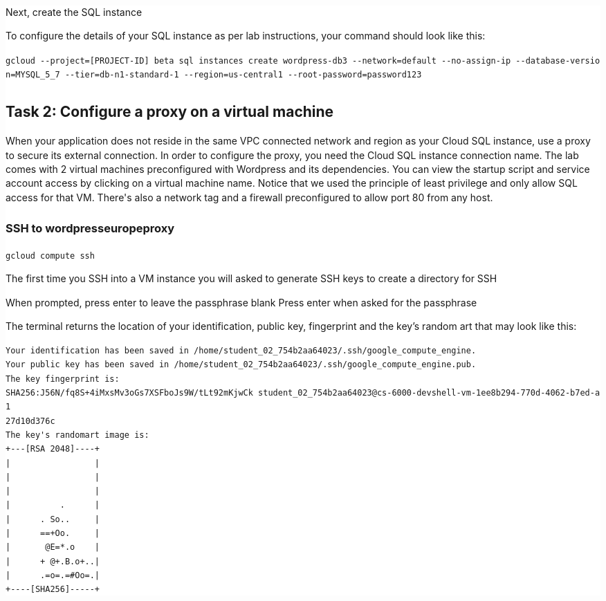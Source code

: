 Next, create the SQL instance

To configure the details of your SQL instance as per lab instructions, your command should look like this:

```console
gcloud --project=[PROJECT-ID] beta sql instances create wordpress-db3 --network=default --no-assign-ip --database-version=MYSQL_5_7 --tier=db-n1-standard-1 --region=us-central1 --root-password=password123
```

## Task 2: Configure a proxy on a virtual machine

When your application does not reside in the same VPC connected network and region as your Cloud SQL instance, use a proxy to secure its external connection.
In order to configure the proxy, you need the Cloud SQL instance connection name.
The lab comes with 2 virtual machines preconfigured with Wordpress and its dependencies. You can view the startup script and service account access by clicking on a virtual machine name. Notice that we used the principle of least privilege and only allow SQL access for that VM. There's also a network tag and a firewall preconfigured to allow port 80 from any host.


### SSH to wordpresseuropeproxy

```console
gcloud compute ssh 
```

The first time you SSH into a VM instance you will asked to generate SSH keys to create a directory for SSH

When prompted, press enter to leave the passphrase blank
Press enter when asked for the passphrase 

The terminal returns the location of your identification, public key, fingerprint and the key’s random art that may look like this:

```console
Your identification has been saved in /home/student_02_754b2aa64023/.ssh/google_compute_engine.
Your public key has been saved in /home/student_02_754b2aa64023/.ssh/google_compute_engine.pub.
The key fingerprint is:
SHA256:J56N/fq8S+4iMxsMv3oGs7XSFboJs9W/tLt92mKjwCk student_02_754b2aa64023@cs-6000-devshell-vm-1ee8b294-770d-4062-b7ed-a1
27d10d376c
The key's randomart image is:
+---[RSA 2048]----+
|                 |
|                 |
|                 |
|          .      |
|      . So..     |
|      ==+Oo.     |
|       @E=*.o    |
|      + @+.B.o+..|
|      .=o=.=#Oo=.|
+----[SHA256]-----+
```
